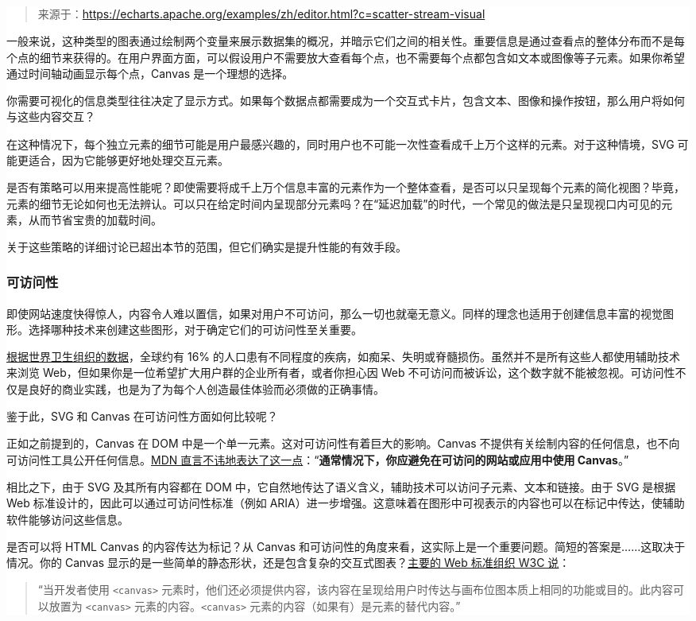 > 来源于：https://echarts.apache.org/examples/zh/editor.html?c=scatter-stream-visual

  


一般来说，这种类型的图表通过绘制两个变量来展示数据集的概况，并暗示它们之间的相关性。重要信息是通过查看点的整体分布而不是每个点的细节来获得的。在用户界面方面，可以假设用户不需要放大查看每个点，也不需要每个点都包含如文本或图像等子元素。如果你希望通过时间轴动画显示每个点，Canvas 是一个理想的选择。

  


你需要可视化的信息类型往往决定了显示方式。如果每个数据点都需要成为一个交互式卡片，包含文本、图像和操作按钮，那么用户将如何与这些内容交互？

  


在这种情况下，每个独立元素的细节可能是用户最感兴趣的，同时用户也不可能一次性查看成千上万个这样的元素。对于这种情境，SVG 可能更适合，因为它能够更好地处理交互元素。

  


是否有策略可以用来提高性能呢？即使需要将成千上万个信息丰富的元素作为一个整体查看，是否可以只呈现每个元素的简化视图？毕竟，元素的细节无论如何也无法辨认。可以只在给定时间内呈现部分元素吗？在“延迟加载”的时代，一个常见的做法是只呈现视口内可见的元素，从而节省宝贵的加载时间。

  


关于这些策略的详细讨论已超出本节的范围，但它们确实是提升性能的有效手段。

  


### 可访问性


即使网站速度快得惊人，内容令人难以置信，如果对用户不可访问，那么一切也就毫无意义。同样的理念也适用于创建信息丰富的视觉图形。选择哪种技术来创建这些图形，对于确定它们的可访问性至关重要。


[根据世界卫生组织的数据](https://www.who.int/news-room/fact-sheets/detail/disability-and-health#:~:text=An%20estimated%201.3%20billion%20people%20%E2%80%93%20or%2016%25%20of%20the%20global,diseases%20and%20people%20living%20longer.)，全球约有 16% 的人口患有不同程度的疾病，如痴呆、失明或脊髓损伤。虽然并不是所有这些人都使用辅助技术来浏览 Web，但如果你是一位希望扩大用户群的企业所有者，或者你担心因 Web 不可访问而被诉讼，这个数字就不能被忽视。可访问性不仅是良好的商业实践，也是为了为每个人创造最佳体验而必须做的正确事情。

  


鉴于此，SVG 和 Canvas 在可访问性方面如何比较呢？

正如之前提到的，Canvas 在 DOM 中是一个单一元素。这对可访问性有着巨大的影响。Canvas 不提供有关绘制内容的任何信息，也不向可访问性工具公开任何信息。[MDN 直言不讳地表达了这一点](https://developer.mozilla.org/en-US/docs/Web/HTML/Element/canvas#alternative_content_2)：“**通常情况下，你应避免在可访问的网站或应用中使用 Canvas**。”

  


相比之下，由于 SVG 及其所有内容都在 DOM 中，它自然地传达了语义含义，辅助技术可以访问子元素、文本和链接。由于 SVG 是根据 Web 标准设计的，因此可以通过可访问性标准（例如 ARIA）进一步增强。这意味着在图形中可视表示的内容也可以在标记中传达，使辅助软件能够访问这些信息。

  


是否可以将 HTML Canvas 的内容传达为标记？从 Canvas 和可访问性的角度来看，这实际上是一个重要问题。简短的答案是……这取决于情况。你的 Canvas 显示的是一些简单的静态形状，还是包含复杂的交互式图表？[主要的 Web 标准组织 W3C 说](https://www.w3.org/html/wg/spec/the-canvas-element.html)：

  


> “当开发者使用 `<canvas>` 元素时，他们还必须提供内容，该内容在呈现给用户时传达与画布位图本质上相同的功能或目的。此内容可以放置为 `<canvas>` 元素的内容。`<canvas>` 元素的内容（如果有）是元素的替代内容。”

  
